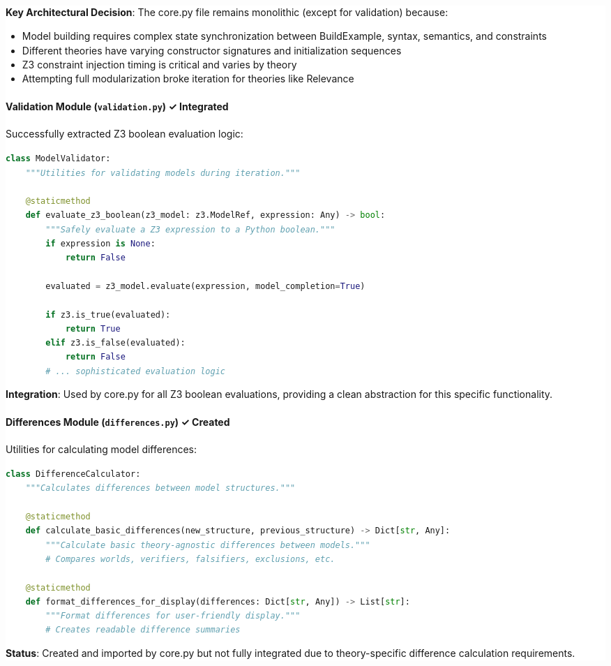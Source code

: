 **Key Architectural Decision**: The core.py file remains monolithic (except for validation) because:
- Model building requires complex state synchronization between BuildExample, syntax, semantics, and constraints
- Different theories have varying constructor signatures and initialization sequences
- Z3 constraint injection timing is critical and varies by theory
- Attempting full modularization broke iteration for theories like Relevance

#### Validation Module (`validation.py`) ✓ Integrated

Successfully extracted Z3 boolean evaluation logic:

```python
class ModelValidator:
    """Utilities for validating models during iteration."""
    
    @staticmethod
    def evaluate_z3_boolean(z3_model: z3.ModelRef, expression: Any) -> bool:
        """Safely evaluate a Z3 expression to a Python boolean."""
        if expression is None:
            return False
        
        evaluated = z3_model.evaluate(expression, model_completion=True)
        
        if z3.is_true(evaluated):
            return True
        elif z3.is_false(evaluated):
            return False
        # ... sophisticated evaluation logic
```

**Integration**: Used by core.py for all Z3 boolean evaluations, providing a clean abstraction for this specific functionality.

#### Differences Module (`differences.py`) ✓ Created

Utilities for calculating model differences:

```python
class DifferenceCalculator:
    """Calculates differences between model structures."""
    
    @staticmethod
    def calculate_basic_differences(new_structure, previous_structure) -> Dict[str, Any]:
        """Calculate basic theory-agnostic differences between models."""
        # Compares worlds, verifiers, falsifiers, exclusions, etc.
    
    @staticmethod
    def format_differences_for_display(differences: Dict[str, Any]) -> List[str]:
        """Format differences for user-friendly display."""
        # Creates readable difference summaries
```

**Status**: Created and imported by core.py but not fully integrated due to theory-specific difference calculation requirements.
